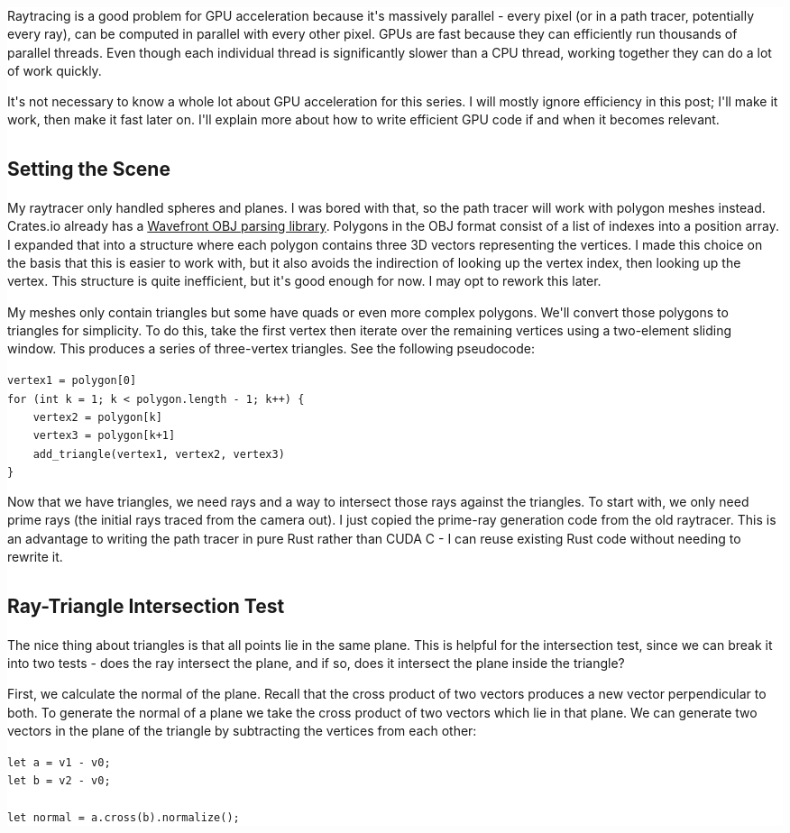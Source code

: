 Raytracing is a good problem for GPU acceleration because it's massively parallel - every pixel (or
in a path tracer, potentially every ray), can be computed in parallel with every other pixel. GPUs
are fast because they can efficiently run thousands of parallel threads. Even though each
individual thread is significantly slower than a CPU thread, working together they can do a lot of
work quickly.

It's not necessary to know a whole lot about GPU acceleration for this series. I will mostly ignore
efficiency in this post; I'll make it work, then make it fast later on. I'll explain more about how
to write efficient GPU code if and when it becomes relevant.

## Setting the Scene

My raytracer only handled spheres and planes. I was bored with that, so the path tracer will work
with polygon meshes instead. Crates.io already has a [Wavefront OBJ parsing
library](https://crates.io/crates/obj). Polygons in the OBJ format consist of a list of indexes
into a position array. I expanded that into a structure where each polygon contains three 3D
vectors representing the vertices. I made this choice on the basis that this is easier to work
with, but it also avoids the indirection of looking up the vertex index, then looking up the
vertex. This structure is quite inefficient, but it's good enough for now. I may opt to rework this
later.

My meshes only contain triangles but some have quads or even more complex polygons. We'll convert
those polygons to triangles for simplicity. To do this, take the first vertex then iterate over the
remaining vertices using a two-element sliding window. This produces a series of three-vertex
triangles. See the following pseudocode:

```
vertex1 = polygon[0]
for (int k = 1; k < polygon.length - 1; k++) {
    vertex2 = polygon[k]
    vertex3 = polygon[k+1]
    add_triangle(vertex1, vertex2, vertex3)
}
```

Now that we have triangles, we need rays and a way to intersect those rays against the triangles.
To start with, we only need prime rays (the initial rays traced from the camera out). I just copied
the prime-ray generation code from the old raytracer. This is an advantage to writing the path tracer
in pure Rust rather than CUDA C - I can reuse existing Rust code without needing to rewrite it.

## Ray-Triangle Intersection Test

The nice thing about triangles is that all points lie in the same plane. This is helpful for the
intersection test, since we can break it into two tests - does the ray intersect the plane, and if
so, does it intersect the plane inside the triangle?

First, we calculate the normal of the plane. Recall that the cross product of two vectors produces
a new vector perpendicular to both. To generate the normal of a plane we take the cross product of
two vectors which lie in that plane. We can generate two vectors in the plane of the triangle by
subtracting the vertices from each other:

```
let a = v1 - v0;
let b = v2 - v0;

let normal = a.cross(b).normalize();
```
